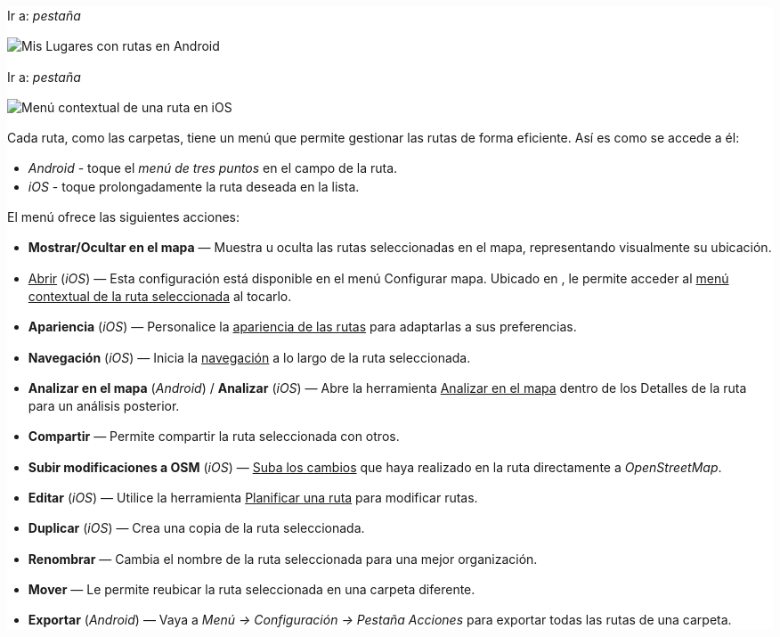 Ir a: *<Translate android="true" ids="shared_string_menu,shared_string_my_places,shared_string_gpx_tracks"/> pestaña*

![Mis Lugares con rutas en Android](@site/static/img/personal/tracks/one_track_menu_andr.png)

</TabItem>

<TabItem value="ios" label="iOS">

Ir a: *<Translate ios="true" ids="shared_string_menu,shared_string_my_places,shared_string_gpx_tracks"/> pestaña*

![Menú contextual de una ruta en iOS](@site/static/img/personal/tracks/one_track_menu_ios.png)

</TabItem>

</Tabs>  

Cada ruta, como las carpetas, tiene un menú que permite gestionar las rutas de forma eficiente. Así es como se accede a él:

- *Android* - toque el *menú de tres puntos* en el campo de la ruta.
- *iOS* - toque prolongadamente la ruta deseada en la lista.

El menú ofrece las siguientes acciones:

- **Mostrar/Ocultar en el mapa** — Muestra u oculta las rutas seleccionadas en el mapa, representando visualmente su ubicación.

- [Abrir](../../map/tracks/index.md#configure-map) (*iOS*) — Esta configuración está disponible en el menú Configurar mapa. Ubicado en *<Translate ios="true" ids="shared_string_menu,configure_map,shared_string_gpx_tracks"/>*, le permite acceder al [menú contextual de la ruta seleccionada](../../map/tracks/track-context-menu.md) al tocarlo.

- **Apariencia** (*iOS*) — Personalice la [apariencia de las rutas](../../map/tracks/appearance.md) para adaptarlas a sus preferencias.

- **Navegación** (*iOS*) — Inicia la [navegación](../../navigation/setup/gpx-navigation.md) a lo largo de la ruta seleccionada.

- **Analizar en el mapa** (*Android*) / **Analizar** (*iOS*) — Abre la herramienta [Analizar en el mapa](../../navigation/setup/route-details.md#analyze-on-map) dentro de los Detalles de la ruta para un análisis posterior.

- **Compartir** — Permite compartir la ruta seleccionada con otros.

- **Subir modificaciones a OSM** (*iOS*) — [Suba los cambios](../../plugins/osm-editing.md#gps-track) que haya realizado en la ruta directamente a *OpenStreetMap*.

- **Editar** (*iOS*) — Utilice la herramienta [Planificar una ruta](../../plan-route/create-route.md#modify-gpx-track) para modificar rutas.

- **Duplicar** (*iOS*) — Crea una copia de la ruta seleccionada.

- **Renombrar** — Cambia el nombre de la ruta seleccionada para una mejor organización.

- **Mover** — Le permite reubicar la ruta seleccionada en una carpeta diferente.

- **Exportar** (*Android*) — Vaya a *Menú → Configuración → Pestaña Acciones* para exportar todas las rutas de una carpeta.
